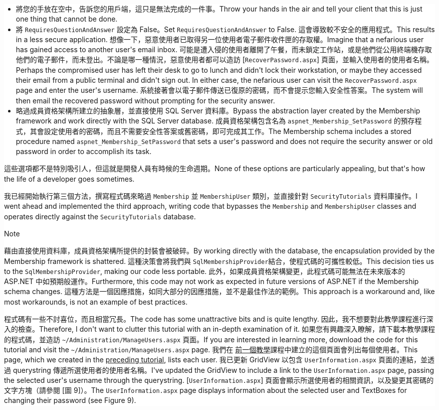 - <span data-ttu-id="c8c8b-305">將您的手放在空中，告訴您的用戶端，這只是無法完成的一件事。</span><span class="sxs-lookup"><span data-stu-id="c8c8b-305">Throw your hands in the air and tell your client that this is just one thing that cannot be done.</span></span>
- <span data-ttu-id="c8c8b-306">將 `RequiresQuestionAndAnswer` 設定為 False。</span><span class="sxs-lookup"><span data-stu-id="c8c8b-306">Set `RequiresQuestionAndAnswer` to False.</span></span> <span data-ttu-id="c8c8b-307">這會導致較不安全的應用程式。</span><span class="sxs-lookup"><span data-stu-id="c8c8b-307">This results in a less secure application.</span></span> <span data-ttu-id="c8c8b-308">想像一下，惡意使用者已取得另一位使用者電子郵件收件匣的存取權。</span><span class="sxs-lookup"><span data-stu-id="c8c8b-308">Imagine that a nefarious user has gained access to another user's email inbox.</span></span> <span data-ttu-id="c8c8b-309">可能是遭入侵的使用者離開了午餐，而未鎖定工作站，或是他們從公用終端機存取他們的電子郵件，而未登出。不論是哪一種情況，惡意使用者都可以造訪 [`RecoverPassword.aspx`] 頁面，並輸入使用者的使用者名稱。</span><span class="sxs-lookup"><span data-stu-id="c8c8b-309">Perhaps the compromised user has left their desk to go to lunch and didn't lock their workstation, or maybe they accessed their email from a public terminal and didn't sign out. In either case, the nefarious user can visit the `RecoverPassword.aspx` page and enter the user's username.</span></span> <span data-ttu-id="c8c8b-310">系統接著會以電子郵件傳送已復原的密碼，而不會提示您輸入安全性答案。</span><span class="sxs-lookup"><span data-stu-id="c8c8b-310">The system will then email the recovered password without prompting for the security answer.</span></span>
- <span data-ttu-id="c8c8b-311">略過成員資格架構所建立的抽象層，並直接使用 SQL Server 資料庫。</span><span class="sxs-lookup"><span data-stu-id="c8c8b-311">Bypass the abstraction layer created by the Membership framework and work directly with the SQL Server database.</span></span> <span data-ttu-id="c8c8b-312">成員資格架構包含名為 `aspnet_Membership_SetPassword` 的預存程式，其會設定使用者的密碼，而且不需要安全性答案或舊密碼，即可完成其工作。</span><span class="sxs-lookup"><span data-stu-id="c8c8b-312">The Membership schema includes a stored procedure named `aspnet_Membership_SetPassword` that sets a user's password and does not require the security answer or old password in order to accomplish its task.</span></span>

<span data-ttu-id="c8c8b-313">這些選項都不是特別吸引人，但這就是開發人員有時候的生命週期。</span><span class="sxs-lookup"><span data-stu-id="c8c8b-313">None of these options are particularly appealing, but that's how the life of a developer goes sometimes.</span></span>

<span data-ttu-id="c8c8b-314">我已經開始執行第三個方法，撰寫程式碼來略過 `Membership` 並 `MembershipUser` 類別，並直接針對 `SecurityTutorials` 資料庫操作。</span><span class="sxs-lookup"><span data-stu-id="c8c8b-314">I went ahead and implemented the third approach, writing code that bypasses the `Membership` and `MembershipUser` classes and operates directly against the `SecurityTutorials` database.</span></span>

> [!NOTE]
> <span data-ttu-id="c8c8b-315">藉由直接使用資料庫，成員資格架構所提供的封裝會被破碎。</span><span class="sxs-lookup"><span data-stu-id="c8c8b-315">By working directly with the database, the encapsulation provided by the Membership framework is shattered.</span></span> <span data-ttu-id="c8c8b-316">這種決策會將我們與 `SqlMembershipProvider`結合，使程式碼的可攜性較低。</span><span class="sxs-lookup"><span data-stu-id="c8c8b-316">This decision ties us to the `SqlMembershipProvider`, making our code less portable.</span></span> <span data-ttu-id="c8c8b-317">此外，如果成員資格架構變更，此程式碼可能無法在未來版本的 ASP.NET 中如預期般運作。</span><span class="sxs-lookup"><span data-stu-id="c8c8b-317">Furthermore, this code may not work as expected in future versions of ASP.NET if the Membership schema changes.</span></span> <span data-ttu-id="c8c8b-318">這種方法是一個因應措施，如同大部分的因應措施，並不是最佳作法的範例。</span><span class="sxs-lookup"><span data-stu-id="c8c8b-318">This approach is a workaround and, like most workarounds, is not an example of best practices.</span></span>

<span data-ttu-id="c8c8b-319">程式碼有一些不討喜位，而且相當冗長。</span><span class="sxs-lookup"><span data-stu-id="c8c8b-319">The code has some unattractive bits and is quite lengthy.</span></span> <span data-ttu-id="c8c8b-320">因此，我不想要對此教學課程進行深入的檢查。</span><span class="sxs-lookup"><span data-stu-id="c8c8b-320">Therefore, I don't want to clutter this tutorial with an in-depth examination of it.</span></span> <span data-ttu-id="c8c8b-321">如果您有興趣深入瞭解，請下載本教學課程的程式碼，並造訪 `~/Administration/ManageUsers.aspx` 頁面。</span><span class="sxs-lookup"><span data-stu-id="c8c8b-321">If you are interested in learning more, download the code for this tutorial and visit the `~/Administration/ManageUsers.aspx` page.</span></span> <span data-ttu-id="c8c8b-322">我們在<a id="_msoanchor_5"> </a>[前一個教學](building-an-interface-to-select-one-user-account-from-many-vb.md)課程中建立的這個頁面會列出每個使用者。</span><span class="sxs-lookup"><span data-stu-id="c8c8b-322">This page, which we created in the <a id="_msoanchor_5"></a>[preceding tutorial](building-an-interface-to-select-one-user-account-from-many-vb.md), lists each user.</span></span> <span data-ttu-id="c8c8b-323">我已更新 GridView 以包含 `UserInformation.aspx` 頁面的連結，並透過 querystring 傳遞所選使用者的使用者名稱。</span><span class="sxs-lookup"><span data-stu-id="c8c8b-323">I've updated the GridView to include a link to the `UserInformation.aspx` page, passing the selected user's username through the querystring.</span></span> <span data-ttu-id="c8c8b-324">[`UserInformation.aspx`] 頁面會顯示所選使用者的相關資訊，以及變更其密碼的文字方塊（請參閱 [圖 9]）。</span><span class="sxs-lookup"><span data-stu-id="c8c8b-324">The `UserInformation.aspx` page displays information about the selected user and TextBoxes for changing their password (see Figure 9).</span></span>
